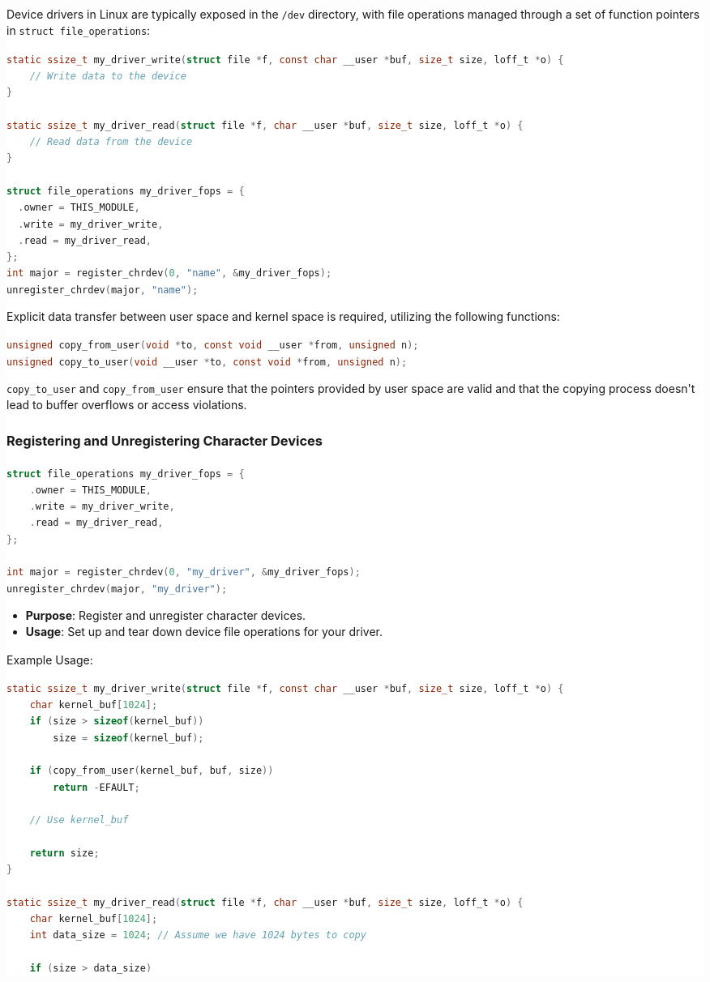 Device drivers in Linux are typically exposed in the `/dev` directory, with file operations managed through a set of function pointers in `struct file_operations`:

```c
static ssize_t my_driver_write(struct file *f, const char __user *buf, size_t size, loff_t *o) {
    // Write data to the device
}

static ssize_t my_driver_read(struct file *f, char __user *buf, size_t size, loff_t *o) {
    // Read data from the device
}

struct file_operations my_driver_fops = {
  .owner = THIS_MODULE,
  .write = my_driver_write,
  .read = my_driver_read,
};
int major = register_chrdev(0, "name", &my_driver_fops);
unregister_chrdev(major, "name");
```

Explicit data transfer between user space and kernel space is required, utilizing the following functions:

```c
unsigned copy_from_user(void *to, const void __user *from, unsigned n);
unsigned copy_to_user(void __user *to, const void *from, unsigned n);
```

`copy_to_user` and `copy_from_user` ensure that the pointers provided by user space are valid and that the copying process doesn't lead to buffer overflows or access violations.

### Registering and Unregistering Character Devices

```c
struct file_operations my_driver_fops = {
    .owner = THIS_MODULE,
    .write = my_driver_write,
    .read = my_driver_read,
};

int major = register_chrdev(0, "my_driver", &my_driver_fops);
unregister_chrdev(major, "my_driver");
```
- **Purpose**: Register and unregister character devices.
- **Usage**: Set up and tear down device file operations for your driver.

Example Usage: 

```c
static ssize_t my_driver_write(struct file *f, const char __user *buf, size_t size, loff_t *o) {
    char kernel_buf[1024];
    if (size > sizeof(kernel_buf))
        size = sizeof(kernel_buf);

    if (copy_from_user(kernel_buf, buf, size))
        return -EFAULT;

    // Use kernel_buf

    return size;
}

static ssize_t my_driver_read(struct file *f, char __user *buf, size_t size, loff_t *o) {
    char kernel_buf[1024];
    int data_size = 1024; // Assume we have 1024 bytes to copy

    if (size > data_size)
```
